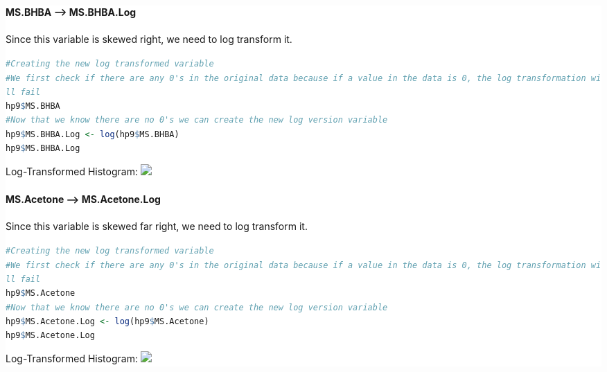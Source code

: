 
#### MS.BHBA --> MS.BHBA.Log

Since this variable is skewed right, we need to log transform it.
```r
#Creating the new log transformed variable
#We first check if there are any 0's in the original data because if a value in the data is 0, the log transformation will fail
hp9$MS.BHBA
#Now that we know there are no 0's we can create the new log version variable
hp9$MS.BHBA.Log <- log(hp9$MS.BHBA)
hp9$MS.BHBA.Log
```
Log-Transformed Histogram:
 <img src="https://user-images.githubusercontent.com/52465712/60805218-c20c1100-a17f-11e9-9b54-568de9ee0df6.png" width="300">


#### MS.Acetone --> MS.Acetone.Log

Since this variable is skewed far right, we need to log transform it.
```r
#Creating the new log transformed variable
#We first check if there are any 0's in the original data because if a value in the data is 0, the log transformation will fail
hp9$MS.Acetone
#Now that we know there are no 0's we can create the new log version variable
hp9$MS.Acetone.Log <- log(hp9$MS.Acetone)
hp9$MS.Acetone.Log
```
Log-Transformed Histogram:
 <img src="https://user-images.githubusercontent.com/52465712/60805263-dcde8580-a17f-11e9-8967-49702e26ef22.png" width="300">
